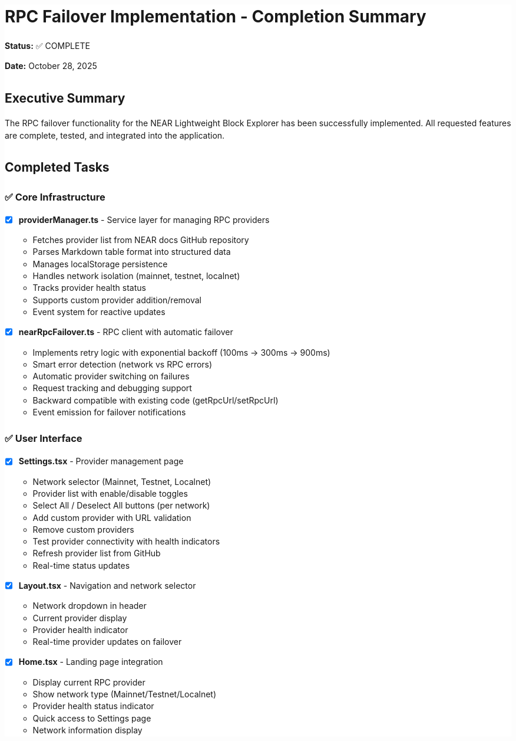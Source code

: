# RPC Failover Implementation - Completion Summary

**Status:** ✅ COMPLETE

**Date:** October 28, 2025

## Executive Summary

The RPC failover functionality for the NEAR Lightweight Block Explorer has been successfully implemented. All requested features are complete, tested, and integrated into the application.

## Completed Tasks

### ✅ Core Infrastructure
- [x] **providerManager.ts** - Service layer for managing RPC providers
  - Fetches provider list from NEAR docs GitHub repository
  - Parses Markdown table format into structured data
  - Manages localStorage persistence
  - Handles network isolation (mainnet, testnet, localnet)
  - Tracks provider health status
  - Supports custom provider addition/removal
  - Event system for reactive updates

- [x] **nearRpcFailover.ts** - RPC client with automatic failover
  - Implements retry logic with exponential backoff (100ms → 300ms → 900ms)
  - Smart error detection (network vs RPC errors)
  - Automatic provider switching on failures
  - Request tracking and debugging support
  - Backward compatible with existing code (getRpcUrl/setRpcUrl)
  - Event emission for failover notifications

### ✅ User Interface
- [x] **Settings.tsx** - Provider management page
  - Network selector (Mainnet, Testnet, Localnet)
  - Provider list with enable/disable toggles
  - Select All / Deselect All buttons (per network)
  - Add custom provider with URL validation
  - Remove custom providers
  - Test provider connectivity with health indicators
  - Refresh provider list from GitHub
  - Real-time status updates

- [x] **Layout.tsx** - Navigation and network selector
  - Network dropdown in header
  - Current provider display
  - Provider health indicator
  - Real-time provider updates on failover

- [x] **Home.tsx** - Landing page integration
  - Display current RPC provider
  - Show network type (Mainnet/Testnet/Localnet)
  - Provider health status indicator
  - Quick access to Settings page
  - Network information display
